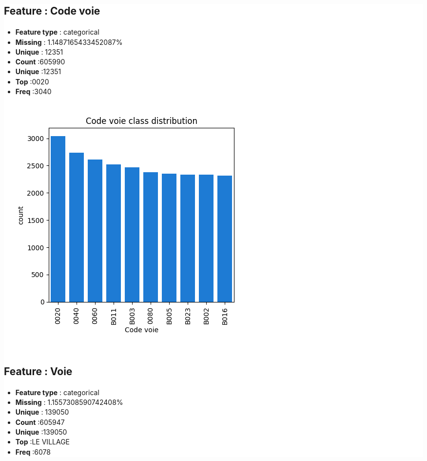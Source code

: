 ## Feature : Code voie
- **Feature type** : categorical
- **Missing** : 1.1487165433452087%
- **Unique** : 12351
- **Count** :605990
- **Unique** :12351
- **Top** :0020
- **Freq** :3040

![](Code_voie.png)
## Feature : Voie
- **Feature type** : categorical
- **Missing** : 1.1557308590742408%
- **Unique** : 139050
- **Count** :605947
- **Unique** :139050
- **Top** :LE VILLAGE
- **Freq** :6078
